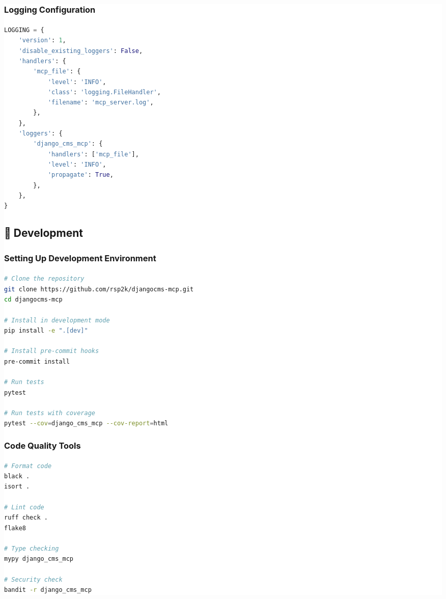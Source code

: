 ### Logging Configuration

```python
LOGGING = {
    'version': 1,
    'disable_existing_loggers': False,
    'handlers': {
        'mcp_file': {
            'level': 'INFO',
            'class': 'logging.FileHandler',
            'filename': 'mcp_server.log',
        },
    },
    'loggers': {
        'django_cms_mcp': {
            'handlers': ['mcp_file'],
            'level': 'INFO',
            'propagate': True,
        },
    },
}
```

## 🧪 Development

### Setting Up Development Environment

```bash
# Clone the repository
git clone https://github.com/rsp2k/djangocms-mcp.git
cd djangocms-mcp

# Install in development mode
pip install -e ".[dev]"

# Install pre-commit hooks
pre-commit install

# Run tests
pytest

# Run tests with coverage
pytest --cov=django_cms_mcp --cov-report=html
```

### Code Quality Tools

```bash
# Format code
black .
isort .

# Lint code
ruff check .
flake8

# Type checking
mypy django_cms_mcp

# Security check
bandit -r django_cms_mcp
```
